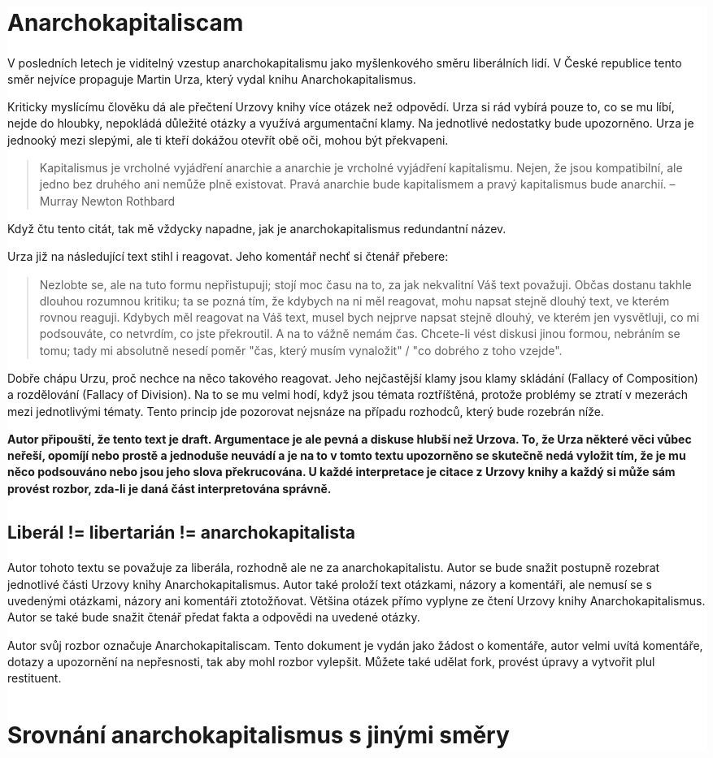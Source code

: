 # Anarchokapitaliscam

V posledních letech je viditelný vzestup anarchokapitalismu jako myšlenkového směru liberálních lidí. V České republice tento směr nejvíce propaguje Martin Urza, který vydal knihu Anarchokapitalismus.

Kriticky myslícímu člověku dá ale přečtení Urzovy knihy více otázek než odpovědí. Urza si rád vybírá pouze to, co se mu líbí, nejde do hloubky, nepokládá důležité otázky a využívá argumentační klamy. Na jednotlivé nedostatky bude upozorněno. Urza je jednooký mezi slepými, ale ti kteří dokážou otevřít obě oči, mohou být překvapeni.

> Kapitalismus je vrcholné vyjádření anarchie a anarchie je vrcholné vyjádření kapitalismu.
Nejen, že jsou kompatibilní, ale jedno bez druhého ani nemůže plně existovat.
Pravá anarchie bude kapitalismem a pravý kapitalismus bude anarchií.
– Murray Newton Rothbard

Když čtu tento citát, tak mě vždycky napadne, jak je anarchokapitalismus redundantní název.

Urza již na následující text stihl i reagovat. Jeho komentář nechť si čtenář přebere:

> Nezlobte se, ale na tuto formu nepřistupuji; stojí moc času na to, za jak nekvalitní Váš text považuji.
> Občas dostanu takhle dlouhou rozumnou kritiku; ta se pozná tím, že kdybych na ni měl reagovat, mohu napsat stejně dlouhý text, ve kterém rovnou reaguji.
> Kdybych měl reagovat na Váš text, musel bych nejprve napsat stejně dlouhý, ve kterém jen vysvětluji, co mi podsouváte, co netvrdím, co jste překroutil. A na to vážně nemám čas.
> Chcete-li vést diskusi jinou formou, nebráním se tomu; tady mi absolutně nesedí poměr "čas, který musím vynaložit" / "co dobrého z toho vzejde".

Dobře chápu Urzu, proč nechce na něco takového reagovat. Jeho nejčastější klamy jsou klamy skládání (Fallacy of Composition) a rozdělování (Fallacy of Division). Na to se mu velmi hodí, když jsou témata roztříštěná, protože problémy se ztratí v mezerách mezi jednotlivými tématy. Tento princip jde pozorovat nejsnáze na případu rozhodců, který bude rozebrán níže.

**Autor připouští, že tento text je draft. Argumentace je ale pevná a diskuse hlubší než Urzova. To, že Urza některé věci vůbec neřeší, opomíjí nebo prostě a jednoduše neuvádí a je na to v tomto textu upozorněno se skutečně nedá vyložit tím, že je mu něco podsouváno nebo jsou jeho slova překrucována. U každé interpretace je citace z Urzovy knihy a každý si může sám provést rozbor, zda-li je daná část interpretována správně.**

## Liberál != libertarián != anarchokapitalista

Autor tohoto textu se považuje za liberála, rozhodně ale ne za anarchokapitalistu. Autor se bude snažit postupně rozebrat jednotlivé části Urzovy knihy Anarchokapitalismus. Autor také proloží text otázkami, názory a komentáři, ale nemusí se s uvedenými otázkami, názory ani komentáři ztotožňovat. Většina otázek přímo vyplyne ze čtení Urzovy knihy Anarchokapitalismus. Autor se také bude snažit čtenář předat fakta a odpovědi na uvedené otázky.

Autor svůj rozbor označuje Anarchokapitaliscam. Tento dokument je vydán jako žádost o komentáře, autor velmi uvítá komentáře, dotazy a upozornění na nepřesnosti, tak aby mohl rozbor vylepšit. Můžete také udělat fork, provést úpravy a vytvořit plul restituent.

# Srovnání anarchokapitalismus s jinými směry

